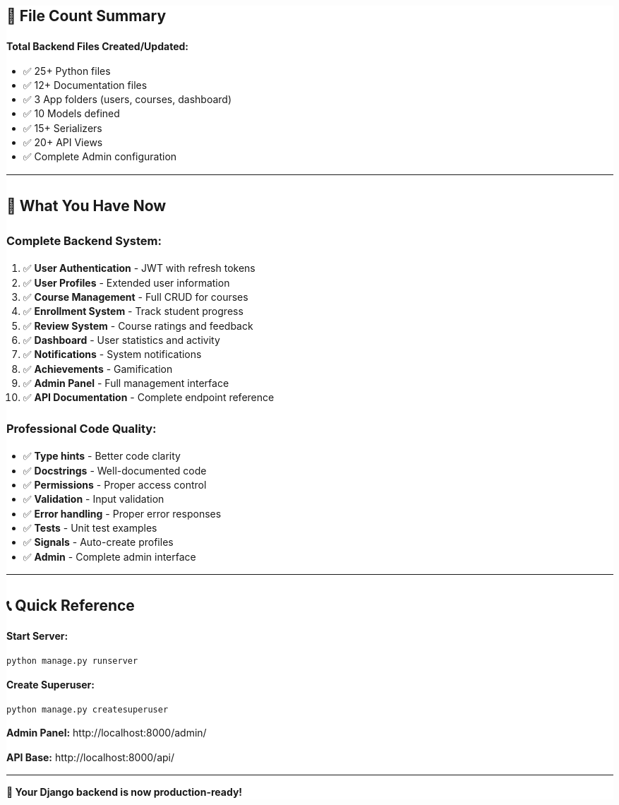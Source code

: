 
## 📂 File Count Summary

**Total Backend Files Created/Updated:**
- ✅ 25+ Python files
- ✅ 12+ Documentation files
- ✅ 3 App folders (users, courses, dashboard)
- ✅ 10 Models defined
- ✅ 15+ Serializers
- ✅ 20+ API Views
- ✅ Complete Admin configuration

---

## 🎊 What You Have Now

### Complete Backend System:
1. ✅ **User Authentication** - JWT with refresh tokens
2. ✅ **User Profiles** - Extended user information
3. ✅ **Course Management** - Full CRUD for courses
4. ✅ **Enrollment System** - Track student progress
5. ✅ **Review System** - Course ratings and feedback
6. ✅ **Dashboard** - User statistics and activity
7. ✅ **Notifications** - System notifications
8. ✅ **Achievements** - Gamification
9. ✅ **Admin Panel** - Full management interface
10. ✅ **API Documentation** - Complete endpoint reference

### Professional Code Quality:
- ✅ **Type hints** - Better code clarity
- ✅ **Docstrings** - Well-documented code
- ✅ **Permissions** - Proper access control
- ✅ **Validation** - Input validation
- ✅ **Error handling** - Proper error responses
- ✅ **Tests** - Unit test examples
- ✅ **Signals** - Auto-create profiles
- ✅ **Admin** - Complete admin interface

---

## 📞 Quick Reference

**Start Server:**
```bash
python manage.py runserver
```

**Create Superuser:**
```bash
python manage.py createsuperuser
```

**Admin Panel:**
http://localhost:8000/admin/

**API Base:**
http://localhost:8000/api/

---

**🎉 Your Django backend is now production-ready!**


